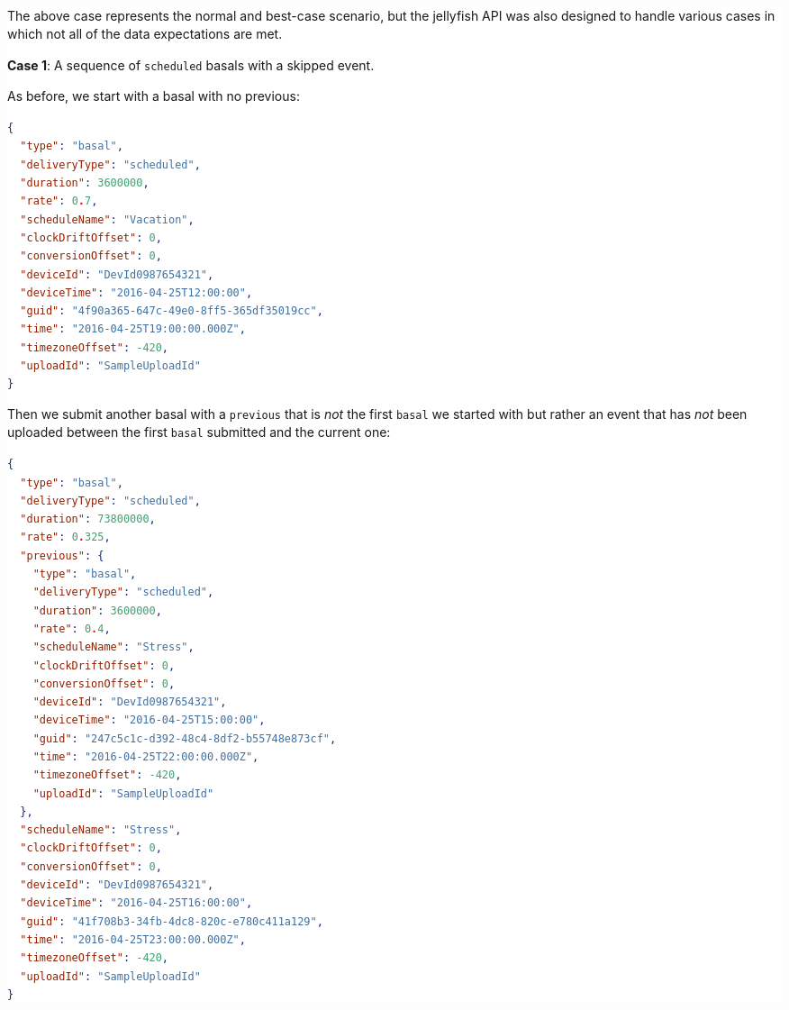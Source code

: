 ```json
```

The above case represents the normal and best-case scenario, but the jellyfish API was also designed to handle various cases in which not all of the data expectations are met.

**Case 1**: A sequence of `scheduled` basals with a skipped event.

As before, we start with a basal with no previous:

```json
{
  "type": "basal",
  "deliveryType": "scheduled",
  "duration": 3600000,
  "rate": 0.7,
  "scheduleName": "Vacation",
  "clockDriftOffset": 0,
  "conversionOffset": 0,
  "deviceId": "DevId0987654321",
  "deviceTime": "2016-04-25T12:00:00",
  "guid": "4f90a365-647c-49e0-8ff5-365df35019cc",
  "time": "2016-04-25T19:00:00.000Z",
  "timezoneOffset": -420,
  "uploadId": "SampleUploadId"
}
```

Then we submit another basal with a `previous` that is *not* the first `basal` we started with but rather an event that has *not* been uploaded between the first `basal` submitted and the current one:

```json
{
  "type": "basal",
  "deliveryType": "scheduled",
  "duration": 73800000,
  "rate": 0.325,
  "previous": {
    "type": "basal",
    "deliveryType": "scheduled",
    "duration": 3600000,
    "rate": 0.4,
    "scheduleName": "Stress",
    "clockDriftOffset": 0,
    "conversionOffset": 0,
    "deviceId": "DevId0987654321",
    "deviceTime": "2016-04-25T15:00:00",
    "guid": "247c5c1c-d392-48c4-8df2-b55748e873cf",
    "time": "2016-04-25T22:00:00.000Z",
    "timezoneOffset": -420,
    "uploadId": "SampleUploadId"
  },
  "scheduleName": "Stress",
  "clockDriftOffset": 0,
  "conversionOffset": 0,
  "deviceId": "DevId0987654321",
  "deviceTime": "2016-04-25T16:00:00",
  "guid": "41f708b3-34fb-4dc8-820c-e780c411a129",
  "time": "2016-04-25T23:00:00.000Z",
  "timezoneOffset": -420,
  "uploadId": "SampleUploadId"
}
```
